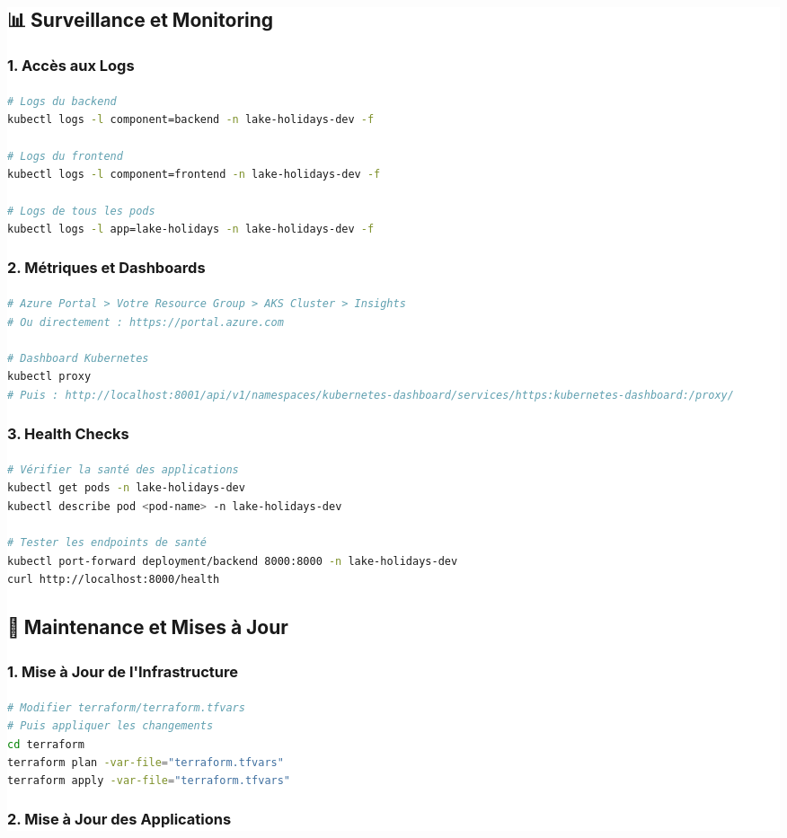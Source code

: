 ## 📊 Surveillance et Monitoring

### 1. Accès aux Logs

```bash
# Logs du backend
kubectl logs -l component=backend -n lake-holidays-dev -f

# Logs du frontend
kubectl logs -l component=frontend -n lake-holidays-dev -f

# Logs de tous les pods
kubectl logs -l app=lake-holidays -n lake-holidays-dev -f
```

### 2. Métriques et Dashboards

```bash
# Azure Portal > Votre Resource Group > AKS Cluster > Insights
# Ou directement : https://portal.azure.com

# Dashboard Kubernetes
kubectl proxy
# Puis : http://localhost:8001/api/v1/namespaces/kubernetes-dashboard/services/https:kubernetes-dashboard:/proxy/
```

### 3. Health Checks

```bash
# Vérifier la santé des applications
kubectl get pods -n lake-holidays-dev
kubectl describe pod <pod-name> -n lake-holidays-dev

# Tester les endpoints de santé
kubectl port-forward deployment/backend 8000:8000 -n lake-holidays-dev
curl http://localhost:8000/health
```

## 🔧 Maintenance et Mises à Jour

### 1. Mise à Jour de l'Infrastructure

```bash
# Modifier terraform/terraform.tfvars
# Puis appliquer les changements
cd terraform
terraform plan -var-file="terraform.tfvars"
terraform apply -var-file="terraform.tfvars"
```

### 2. Mise à Jour des Applications
